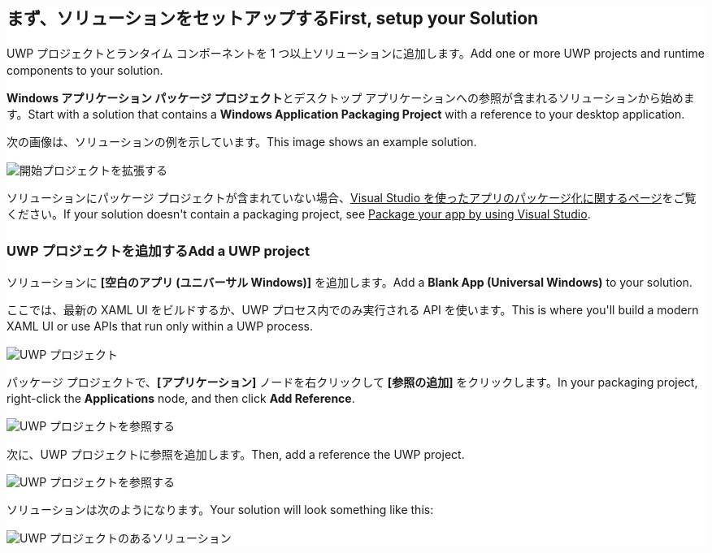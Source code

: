 ## <a name="first-setup-your-solution"></a><span data-ttu-id="b405f-110">まず、ソリューションをセットアップする</span><span class="sxs-lookup"><span data-stu-id="b405f-110">First, setup your Solution</span></span>

<span data-ttu-id="b405f-111">UWP プロジェクトとランタイム コンポーネントを 1 つ以上ソリューションに追加します。</span><span class="sxs-lookup"><span data-stu-id="b405f-111">Add one or more UWP projects and runtime components to your solution.</span></span>

<span data-ttu-id="b405f-112">**Windows アプリケーション パッケージ プロジェクト**とデスクトップ アプリケーションへの参照が含まれるソリューションから始めます。</span><span class="sxs-lookup"><span data-stu-id="b405f-112">Start with a solution that contains a **Windows Application Packaging Project** with a reference to your desktop application.</span></span>

<span data-ttu-id="b405f-113">次の画像は、ソリューションの例を示しています。</span><span class="sxs-lookup"><span data-stu-id="b405f-113">This image shows an example solution.</span></span>

![開始プロジェクトを拡張する](images/desktop-to-uwp/extend-start-project.png)

<span data-ttu-id="b405f-115">ソリューションにパッケージ プロジェクトが含まれていない場合、[Visual Studio を使ったアプリのパッケージ化に関するページ](desktop-to-uwp-packaging-dot-net.md)をご覧ください。</span><span class="sxs-lookup"><span data-stu-id="b405f-115">If your solution doesn't contain a packaging project, see [Package your app by using Visual Studio](desktop-to-uwp-packaging-dot-net.md).</span></span>

### <a name="add-a-uwp-project"></a><span data-ttu-id="b405f-116">UWP プロジェクトを追加する</span><span class="sxs-lookup"><span data-stu-id="b405f-116">Add a UWP project</span></span>

<span data-ttu-id="b405f-117">ソリューションに **[空白のアプリ (ユニバーサル Windows)]** を追加します。</span><span class="sxs-lookup"><span data-stu-id="b405f-117">Add a **Blank App (Universal Windows)** to your solution.</span></span>

<span data-ttu-id="b405f-118">ここでは、最新の XAML UI をビルドするか、UWP プロセス内でのみ実行される API を使います。</span><span class="sxs-lookup"><span data-stu-id="b405f-118">This is where you'll build a modern XAML UI or use APIs that run only within a UWP process.</span></span>

![UWP プロジェクト](images/desktop-to-uwp/add-uwp-project-to-solution.png)

<span data-ttu-id="b405f-120">パッケージ プロジェクトで、**[アプリケーション]** ノードを右クリックして **[参照の追加]** をクリックします。</span><span class="sxs-lookup"><span data-stu-id="b405f-120">In your packaging project, right-click the **Applications** node, and then click **Add Reference**.</span></span>

![UWP プロジェクトを参照する](images/desktop-to-uwp/add-uwp-project-reference.png)

<span data-ttu-id="b405f-122">次に、UWP プロジェクトに参照を追加します。</span><span class="sxs-lookup"><span data-stu-id="b405f-122">Then, add a reference the UWP project.</span></span>

![UWP プロジェクトを参照する](images/desktop-to-uwp/choose-uwp-project.png)

<span data-ttu-id="b405f-124">ソリューションは次のようになります。</span><span class="sxs-lookup"><span data-stu-id="b405f-124">Your solution will look something like this:</span></span>

![UWP プロジェクトのあるソリューション](images/desktop-to-uwp/uwp-project-reference.png)
